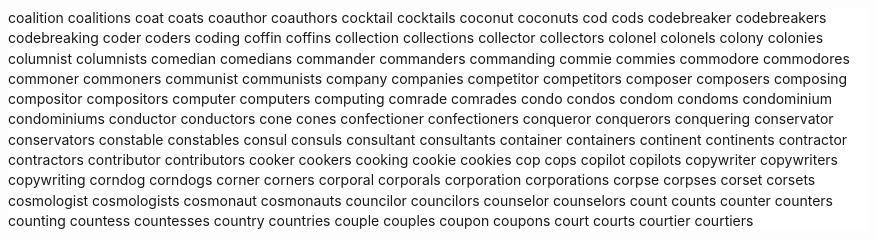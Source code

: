 coalition coalitions
coat coats
coauthor coauthors
cocktail cocktails
coconut coconuts
cod cods
codebreaker codebreakers codebreaking
coder coders coding
coffin coffins
collection collections
collector collectors
colonel colonels
colony colonies
columnist columnists
comedian comedians
commander commanders commanding
commie commies
commodore commodores
commoner commoners
communist communists
company companies
competitor competitors
composer composers composing
compositor compositors
computer computers computing
comrade comrades
condo condos
condom condoms
condominium condominiums
conductor conductors
cone cones
confectioner confectioners
conqueror conquerors conquering
conservator conservators
constable constables
consul consuls
consultant consultants
container containers
continent continents
contractor contractors
contributor contributors
cooker cookers cooking
cookie cookies
cop cops
copilot copilots
copywriter copywriters copywriting
corndog corndogs
corner corners
corporal corporals
corporation corporations
corpse corpses
corset corsets
cosmologist cosmologists
cosmonaut cosmonauts
councilor councilors
counselor counselors
count counts
counter counters counting
countess countesses
country countries
couple couples
coupon coupons
court courts
courtier courtiers